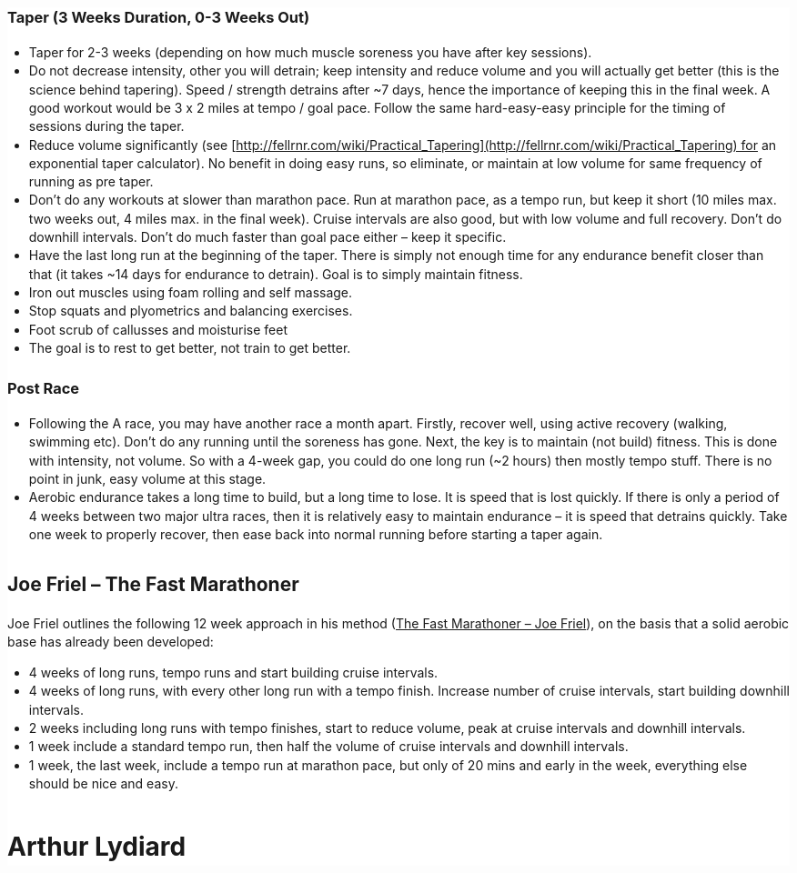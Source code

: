 ### Taper (3 Weeks Duration, 0-3 Weeks Out)

- Taper for 2-3 weeks (depending on how much muscle soreness you have after key sessions).
- Do not decrease intensity, other you will detrain; keep intensity and reduce volume and you will actually get better (this is the science behind tapering). Speed / strength detrains after ~7 days, hence the importance of keeping this in the final week. A good workout would be 3 x 2 miles at tempo / goal pace. Follow the same hard-easy-easy principle for the timing of sessions during the taper.
- Reduce volume significantly (see [http://fellrnr.com/wiki/Practical_Tapering](http://fellrnr.com/wiki/Practical_Tapering) for an exponential taper calculator). No benefit in doing easy runs, so eliminate, or maintain at low volume for same frequency of running as pre taper.
- Don’t do any workouts at slower than marathon pace. Run at marathon pace, as a tempo run, but keep it short (10 miles max. two weeks out, 4 miles max. in the final week). Cruise intervals are also good, but with low volume and full recovery. Don’t do downhill intervals. Don’t do much faster than goal pace either – keep it specific.
- Have the last long run at the beginning of the taper. There is simply not enough time for any endurance benefit closer than that (it takes ~14 days for endurance to detrain). Goal is to simply maintain fitness.
- Iron out muscles using foam rolling and self massage.
- Stop squats and plyometrics and balancing exercises.
- Foot scrub of callusses and moisturise feet
- The goal is to rest to get better, not train to get better.

### Post Race

- Following the A race, you may have another race a month apart. Firstly, recover well, using active recovery (walking, swimming etc). Don’t do any running until the soreness has gone. Next, the key is to maintain (not build) fitness. This is done with intensity, not volume. So with a 4-week gap, you could do one long run (~2 hours) then mostly tempo stuff. There is no point in junk, easy volume at this stage.
- Aerobic endurance takes a long time to build, but a long time to lose. It is speed that is lost quickly. If there is only a period of 4 weeks between two major ultra races, then it is relatively easy to maintain endurance – it is speed that detrains quickly. Take one week to properly recover, then ease back into normal running before starting a taper again.

## Joe Friel – The Fast Marathoner

Joe Friel outlines the following 12 week approach in his method ([The Fast Marathoner – Joe Friel](https://www.joefrielsblog.com/2018/05/the-triathlete-as-fast-marathoner.html)), on the basis that a solid aerobic base has already been developed:

- 4 weeks of long runs, tempo runs and start building cruise intervals.
- 4 weeks of long runs, with every other long run with a tempo finish. Increase number of cruise intervals, start building downhill intervals.
- 2 weeks including long runs with tempo finishes, start to reduce volume, peak at cruise intervals and downhill intervals.
- 1 week include a standard tempo run, then half the volume of cruise intervals and downhill intervals.
- 1 week, the last week, include a tempo run at marathon pace, but only of 20 mins and early in the week, everything else should be nice and easy.

# **Arthur Lydiard**
